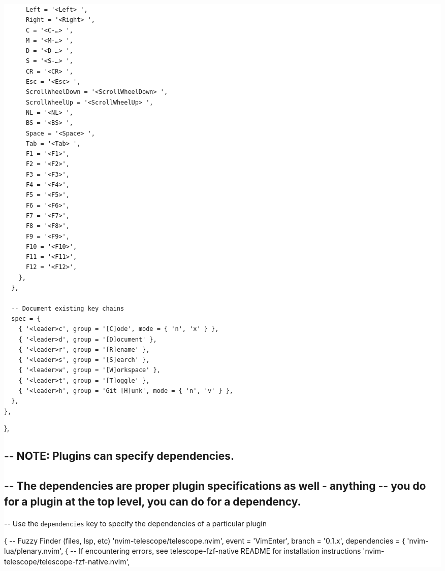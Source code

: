           Left = '<Left> ',
          Right = '<Right> ',
          C = '<C-…> ',
          M = '<M-…> ',
          D = '<D-…> ',
          S = '<S-…> ',
          CR = '<CR> ',
          Esc = '<Esc> ',
          ScrollWheelDown = '<ScrollWheelDown> ',
          ScrollWheelUp = '<ScrollWheelUp> ',
          NL = '<NL> ',
          BS = '<BS> ',
          Space = '<Space> ',
          Tab = '<Tab> ',
          F1 = '<F1>',
          F2 = '<F2>',
          F3 = '<F3>',
          F4 = '<F4>',
          F5 = '<F5>',
          F6 = '<F6>',
          F7 = '<F7>',
          F8 = '<F8>',
          F9 = '<F9>',
          F10 = '<F10>',
          F11 = '<F11>',
          F12 = '<F12>',
        },
      },

      -- Document existing key chains
      spec = {
        { '<leader>c', group = '[C]ode', mode = { 'n', 'x' } },
        { '<leader>d', group = '[D]ocument' },
        { '<leader>r', group = '[R]ename' },
        { '<leader>s', group = '[S]earch' },
        { '<leader>w', group = '[W]orkspace' },
        { '<leader>t', group = '[T]oggle' },
        { '<leader>h', group = 'Git [H]unk', mode = { 'n', 'v' } },
      },
    },
  },

  -- NOTE: Plugins can specify dependencies.
  --
  -- The dependencies are proper plugin specifications as well - anything
  -- you do for a plugin at the top level, you can do for a dependency.
  --
  -- Use the `dependencies` key to specify the dependencies of a particular plugin

  { -- Fuzzy Finder (files, lsp, etc)
    'nvim-telescope/telescope.nvim',
    event = 'VimEnter',
    branch = '0.1.x',
    dependencies = {
      'nvim-lua/plenary.nvim',
      { -- If encountering errors, see telescope-fzf-native README for installation instructions
        'nvim-telescope/telescope-fzf-native.nvim',

